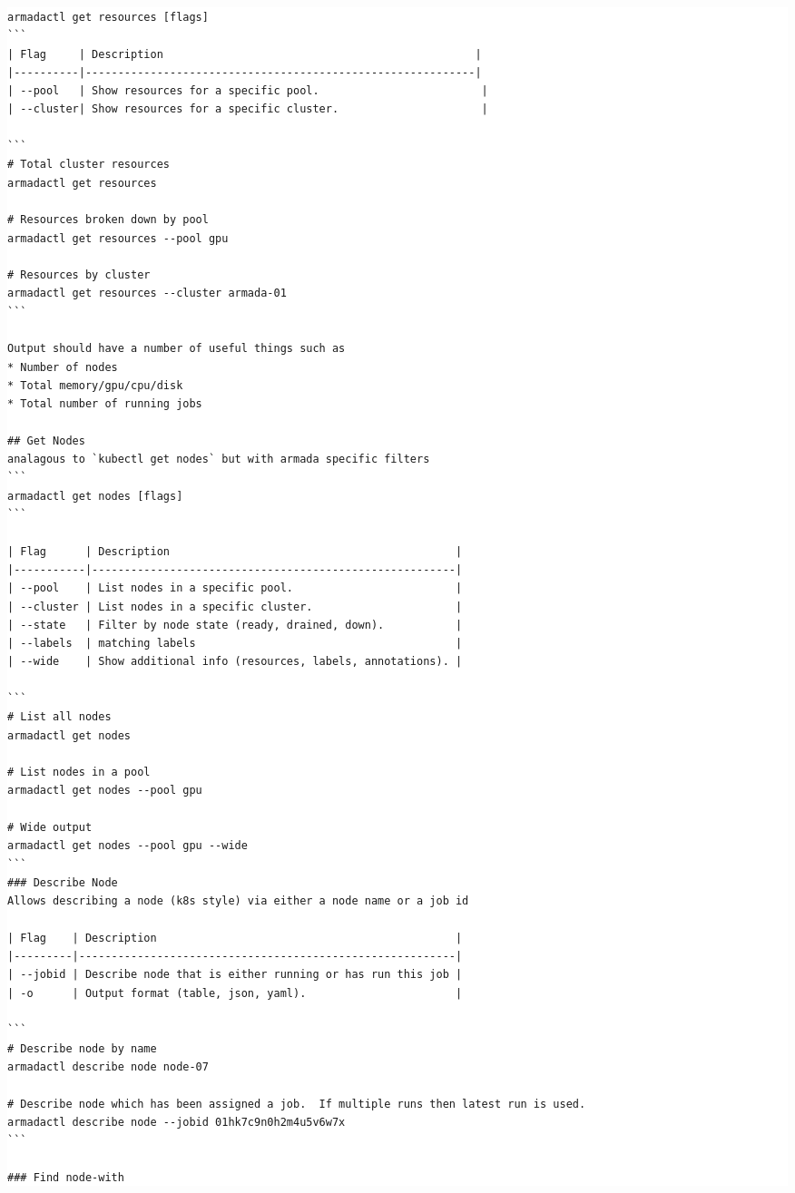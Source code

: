 ````
armadactl get resources [flags]
```
| Flag     | Description                                                |
|----------|------------------------------------------------------------|
| --pool   | Show resources for a specific pool.                         |
| --cluster| Show resources for a specific cluster.                      |

```
# Total cluster resources
armadactl get resources

# Resources broken down by pool
armadactl get resources --pool gpu

# Resources by cluster
armadactl get resources --cluster armada-01
```

Output should have a number of useful things such as 
* Number of nodes
* Total memory/gpu/cpu/disk
* Total number of running jobs

## Get Nodes
analagous to `kubectl get nodes` but with armada specific filters
```
armadactl get nodes [flags]
```

| Flag      | Description                                            |
|-----------|--------------------------------------------------------|
| --pool    | List nodes in a specific pool.                         |
| --cluster | List nodes in a specific cluster.                      |
| --state   | Filter by node state (ready, drained, down).           |
| --labels  | matching labels                                        |
| --wide    | Show additional info (resources, labels, annotations). |

```
# List all nodes
armadactl get nodes

# List nodes in a pool
armadactl get nodes --pool gpu

# Wide output
armadactl get nodes --pool gpu --wide
```
### Describe Node
Allows describing a node (k8s style) via either a node name or a job id

| Flag    | Description                                              |
|---------|----------------------------------------------------------|
| --jobid | Describe node that is either running or has run this job |
| -o      | Output format (table, json, yaml).                       |

```
# Describe node by name
armadactl describe node node-07

# Describe node which has been assigned a job.  If multiple runs then latest run is used.
armadactl describe node --jobid 01hk7c9n0h2m4u5v6w7x
```

### Find node-with

````